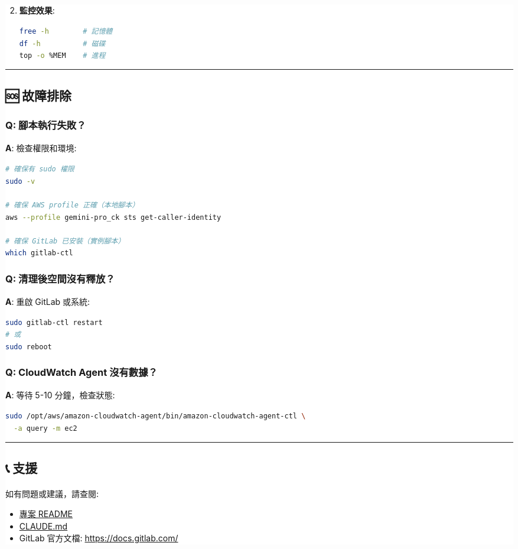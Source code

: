 2. **監控效果**:
   ```bash
   free -h        # 記憶體
   df -h          # 磁碟
   top -o %MEM    # 進程
   ```

---

## 🆘 故障排除

### Q: 腳本執行失敗？

**A**: 檢查權限和環境:
```bash
# 確保有 sudo 權限
sudo -v

# 確保 AWS profile 正確（本地腳本）
aws --profile gemini-pro_ck sts get-caller-identity

# 確保 GitLab 已安裝（實例腳本）
which gitlab-ctl
```

### Q: 清理後空間沒有釋放？

**A**: 重啟 GitLab 或系統:
```bash
sudo gitlab-ctl restart
# 或
sudo reboot
```

### Q: CloudWatch Agent 沒有數據？

**A**: 等待 5-10 分鐘，檢查狀態:
```bash
sudo /opt/aws/amazon-cloudwatch-agent/bin/amazon-cloudwatch-agent-ctl \
  -a query -m ec2
```

---

## 📞 支援

如有問題或建議，請查閱:
- [專案 README](../../README.md)
- [CLAUDE.md](../../CLAUDE.md)
- GitLab 官方文檔: https://docs.gitlab.com/
